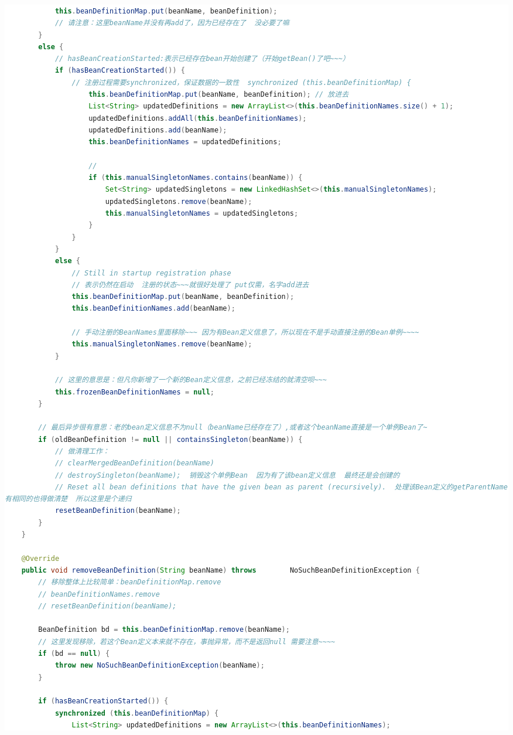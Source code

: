 ```java
			this.beanDefinitionMap.put(beanName, beanDefinition);
			// 请注意：这里beanName并没有再add了，因为已经存在了  没必要了嘛
		}
		else {
			// hasBeanCreationStarted:表示已经存在bean开始创建了（开始getBean()了吧~~~）
			if (hasBeanCreationStarted()) {
				// 注册过程需要synchronized，保证数据的一致性	synchronized (this.beanDefinitionMap) {
					this.beanDefinitionMap.put(beanName, beanDefinition); // 放进去
					List<String> updatedDefinitions = new ArrayList<>(this.beanDefinitionNames.size() + 1);
					updatedDefinitions.addAll(this.beanDefinitionNames);
					updatedDefinitions.add(beanName);
					this.beanDefinitionNames = updatedDefinitions;
			
					// 
					if (this.manualSingletonNames.contains(beanName)) {
						Set<String> updatedSingletons = new LinkedHashSet<>(this.manualSingletonNames);
						updatedSingletons.remove(beanName);
						this.manualSingletonNames = updatedSingletons;
					}
				}
			}
			else {
				// Still in startup registration phase
				// 表示仍然在启动  注册的状态~~~就很好处理了 put仅需，名字add进去
				this.beanDefinitionMap.put(beanName, beanDefinition);
				this.beanDefinitionNames.add(beanName);
				
				// 手动注册的BeanNames里面移除~~~ 因为有Bean定义信息了，所以现在不是手动直接注册的Bean单例~~~~
				this.manualSingletonNames.remove(beanName);
			}

			// 这里的意思是：但凡你新增了一个新的Bean定义信息，之前已经冻结的就清空呗~~~
			this.frozenBeanDefinitionNames = null;
		}
		
		// 最后异步很有意思：老的bean定义信息不为null（beanName已经存在了）,或者这个beanName直接是一个单例Bean了~
		if (oldBeanDefinition != null || containsSingleton(beanName)) {
			// 做清理工作：
			// clearMergedBeanDefinition(beanName)
			// destroySingleton(beanName);  销毁这个单例Bean  因为有了该bean定义信息  最终还是会创建的
			// Reset all bean definitions that have the given bean as parent (recursively).  处理该Bean定义的getParentName  有相同的也得做清楚  所以这里是个递归
			resetBeanDefinition(beanName);
		}
	}

	@Override
	public void removeBeanDefinition(String beanName) throws 		NoSuchBeanDefinitionException {
		// 移除整体上比较简单：beanDefinitionMap.remove
		// beanDefinitionNames.remove
		// resetBeanDefinition(beanName);

		BeanDefinition bd = this.beanDefinitionMap.remove(beanName);
		// 这里发现移除，若这个Bean定义本来就不存在，事抛异常，而不是返回null 需要注意~~~~
		if (bd == null) {
			throw new NoSuchBeanDefinitionException(beanName);
		}

		if (hasBeanCreationStarted()) {
			synchronized (this.beanDefinitionMap) {
				List<String> updatedDefinitions = new ArrayList<>(this.beanDefinitionNames);
```